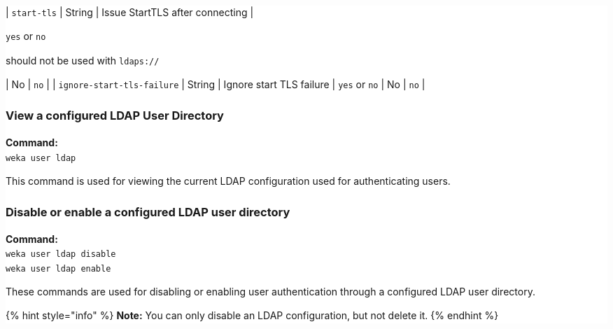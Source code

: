 | `start-tls`                             | String   | Issue StartTLS after connecting                                                                             | <p><code>yes</code> or <code>no</code></p><p>should not be used with <code>ldaps://</code> </p><p></p>                                           | No            | `no`        |
| `ignore-start-tls-failure`              | String   | Ignore start TLS failure                                                                                    | `yes` or `no`                                                                                                                                    | No            | `no`        |

### View a configured LDAP User Directory

**Command:**\
`weka user ldap`

This command is used for viewing the current LDAP configuration used for authenticating users.&#x20;

### Disable or enable a configured LDAP user directory

**Command:**\
`weka user ldap disable`  \
`weka user ldap enable`

These commands are used for disabling or enabling user authentication through a configured LDAP user directory.

{% hint style="info" %}
**Note:** You can only disable an LDAP configuration, but not delete it.
{% endhint %}
